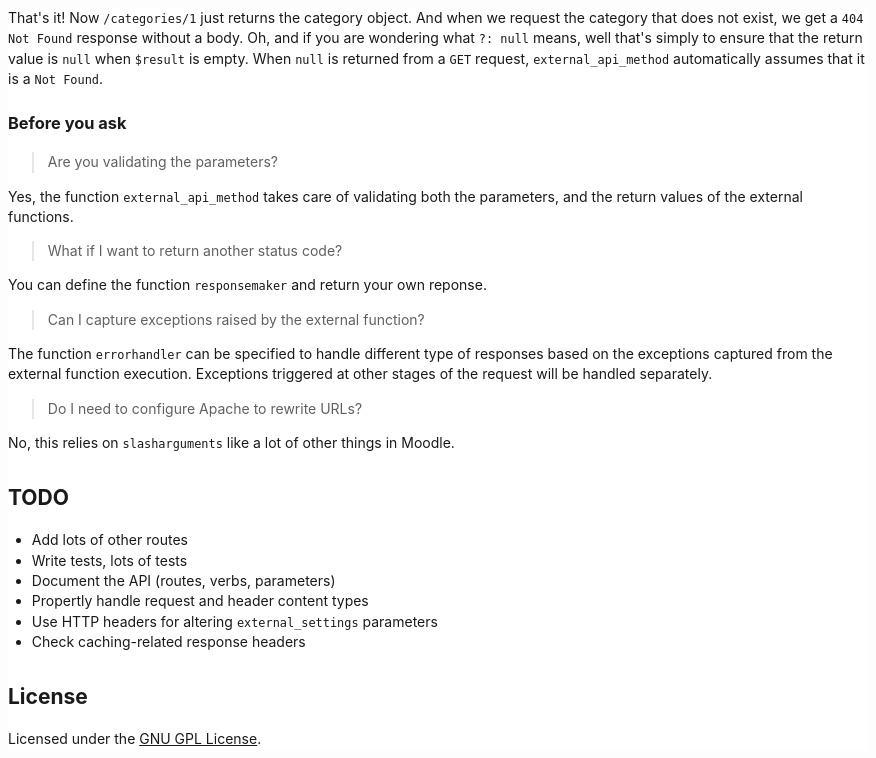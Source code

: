 That's it! Now `/categories/1` just returns the category object. And when we request the category that does not exist, we get a `404 Not Found` response without a body. Oh, and if you are wondering what `?: null` means, well that's simply to ensure that the return value is `null` when `$result` is empty. When `null` is returned from a `GET` request, `external_api_method` automatically assumes that it is a `Not Found`.

### Before you ask

> Are you validating the parameters?

Yes, the function `external_api_method` takes care of validating both the parameters, and the return values of the external functions.

> What if I want to return another status code?

You can define the function `responsemaker` and return your own reponse.

> Can I capture exceptions raised by the external function?

The function `errorhandler` can be specified to handle different type of responses based on the exceptions captured from the external function execution. Exceptions triggered at other stages of the request will be handled separately.

> Do I need to configure Apache to rewrite URLs?

No, this relies on `slasharguments` like a lot of other things in Moodle.

TODO
----

- Add lots of other routes
- Write tests, lots of tests
- Document the API (routes, verbs, parameters)
- Propertly handle request and header content types
- Use HTTP headers for altering `external_settings` parameters
- Check caching-related response headers

License
-------

Licensed under the [GNU GPL License](http://www.gnu.org/copyleft/gpl.html).

